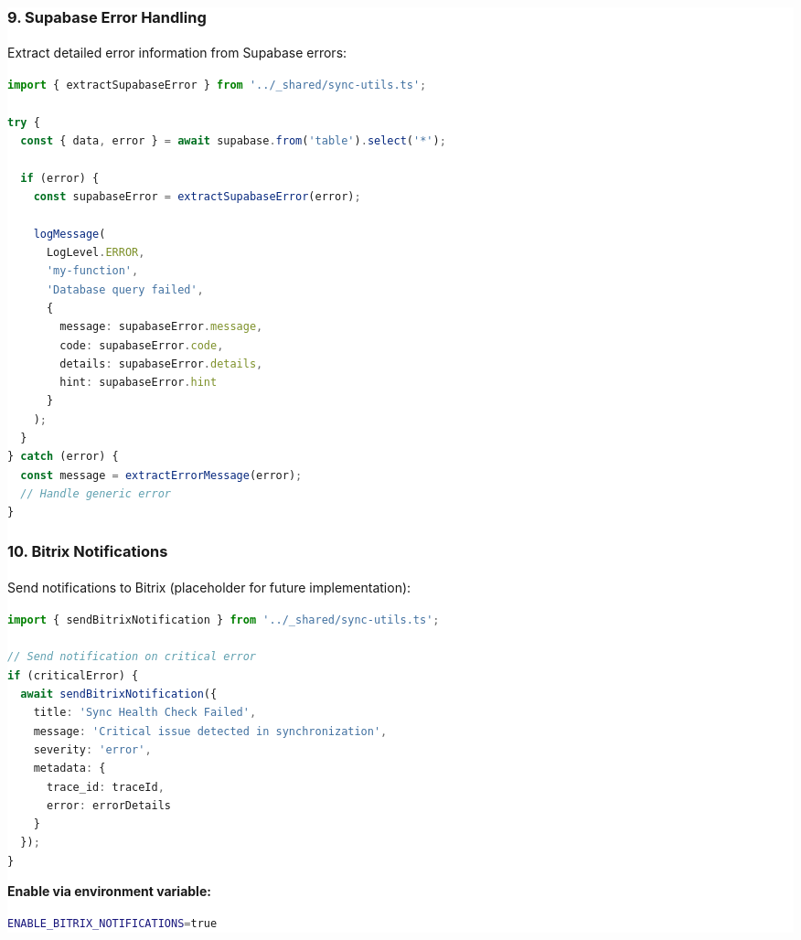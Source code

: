 
### 9. Supabase Error Handling

Extract detailed error information from Supabase errors:

```typescript
import { extractSupabaseError } from '../_shared/sync-utils.ts';

try {
  const { data, error } = await supabase.from('table').select('*');
  
  if (error) {
    const supabaseError = extractSupabaseError(error);
    
    logMessage(
      LogLevel.ERROR,
      'my-function',
      'Database query failed',
      {
        message: supabaseError.message,
        code: supabaseError.code,
        details: supabaseError.details,
        hint: supabaseError.hint
      }
    );
  }
} catch (error) {
  const message = extractErrorMessage(error);
  // Handle generic error
}
```

### 10. Bitrix Notifications

Send notifications to Bitrix (placeholder for future implementation):

```typescript
import { sendBitrixNotification } from '../_shared/sync-utils.ts';

// Send notification on critical error
if (criticalError) {
  await sendBitrixNotification({
    title: 'Sync Health Check Failed',
    message: 'Critical issue detected in synchronization',
    severity: 'error',
    metadata: {
      trace_id: traceId,
      error: errorDetails
    }
  });
}
```

**Enable via environment variable:**
```bash
ENABLE_BITRIX_NOTIFICATIONS=true
```
